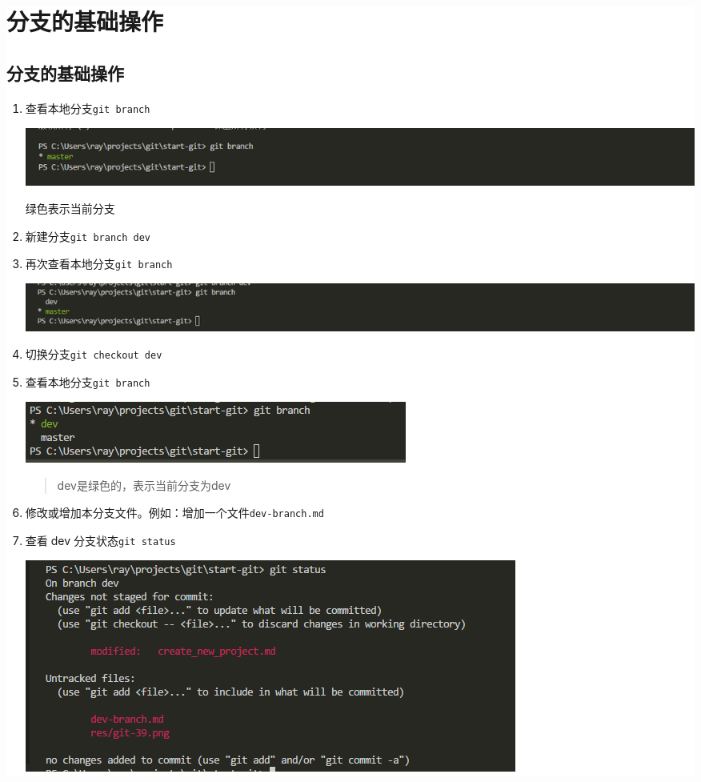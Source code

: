 # 分支的基础操作

## 分支的基础操作

1.    查看本地分支```git branch```

      ![git 39](./res/git-39.png)

        绿色表示当前分支

1.    新建分支```git branch dev```

1.    再次查看本地分支```git branch```

      ![git 40](./res/git-40.png)

1.    切换分支```git checkout dev```

1.    查看本地分支```git branch```

      ![git 41](./res/git-41.png)

        > dev是绿色的，表示当前分支为dev

1.    修改或增加本分支文件。例如：增加一个文件```dev-branch.md```

1.    查看 dev 分支状态```git status```

      ![git 42](./res/git-42.png)
